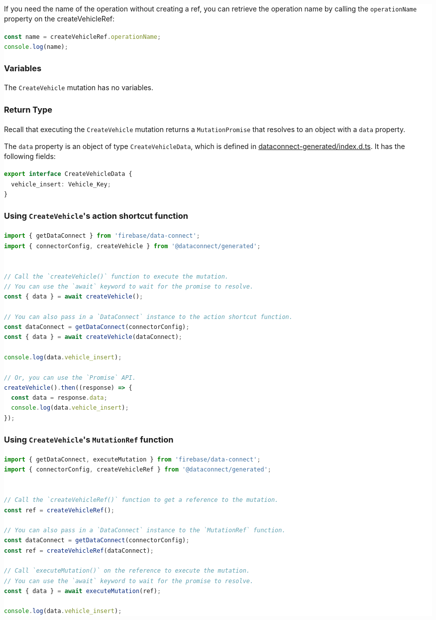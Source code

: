 If you need the name of the operation without creating a ref, you can retrieve the operation name by calling the `operationName` property on the createVehicleRef:
```typescript
const name = createVehicleRef.operationName;
console.log(name);
```

### Variables
The `CreateVehicle` mutation has no variables.
### Return Type
Recall that executing the `CreateVehicle` mutation returns a `MutationPromise` that resolves to an object with a `data` property.

The `data` property is an object of type `CreateVehicleData`, which is defined in [dataconnect-generated/index.d.ts](./index.d.ts). It has the following fields:
```typescript
export interface CreateVehicleData {
  vehicle_insert: Vehicle_Key;
}
```
### Using `CreateVehicle`'s action shortcut function

```typescript
import { getDataConnect } from 'firebase/data-connect';
import { connectorConfig, createVehicle } from '@dataconnect/generated';


// Call the `createVehicle()` function to execute the mutation.
// You can use the `await` keyword to wait for the promise to resolve.
const { data } = await createVehicle();

// You can also pass in a `DataConnect` instance to the action shortcut function.
const dataConnect = getDataConnect(connectorConfig);
const { data } = await createVehicle(dataConnect);

console.log(data.vehicle_insert);

// Or, you can use the `Promise` API.
createVehicle().then((response) => {
  const data = response.data;
  console.log(data.vehicle_insert);
});
```

### Using `CreateVehicle`'s `MutationRef` function

```typescript
import { getDataConnect, executeMutation } from 'firebase/data-connect';
import { connectorConfig, createVehicleRef } from '@dataconnect/generated';


// Call the `createVehicleRef()` function to get a reference to the mutation.
const ref = createVehicleRef();

// You can also pass in a `DataConnect` instance to the `MutationRef` function.
const dataConnect = getDataConnect(connectorConfig);
const ref = createVehicleRef(dataConnect);

// Call `executeMutation()` on the reference to execute the mutation.
// You can use the `await` keyword to wait for the promise to resolve.
const { data } = await executeMutation(ref);

console.log(data.vehicle_insert);

```